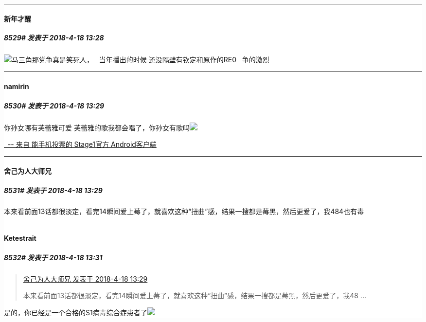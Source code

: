 





*****

####  新年才醒  
##### 8529#       发表于 2018-4-18 13:28



<img src="https://static.saraba1st.com/image/smiley/face2017/053.png" referrerpolicy="no-referrer">马三角那党争真是笑死人，   当年播出的时候 还没隔壁有钦定和原作的RE0   争的激烈







*****

####  namirin  
##### 8530#       发表于 2018-4-18 13:29




你孙女哪有芙蕾雅可爱
芙蕾雅的歌我都会唱了，你孙女有歌吗<img src="https://static.saraba1st.com/image/smiley/face2017/043.png" referrerpolicy="no-referrer">

[  -- 来自 能手机投票的 Stage1官方 Android客户端](https://www.coolapk.com/apk/140634)







*****

####  舍己为人大师兄  
##### 8531#       发表于 2018-4-18 13:29




本来看前面13话都很淡定，看完14瞬间爱上莓了，就喜欢这种“扭曲”感，结果一搜都是莓黑，然后更爱了，我484也有毒







*****

####  Ketestrait  
##### 8532#       发表于 2018-4-18 13:31


<blockquote><a href="httphttps://bbs.saraba1st.com/2b/forum.php?mod=redirect&amp;goto=findpost&amp;pid=39281197&amp;ptid=1628823" target="_blank">舍己为人大师兄 发表于 2018-4-18 13:29</a>

本来看前面13话都很淡定，看完14瞬间爱上莓了，就喜欢这种“扭曲”感，结果一搜都是莓黑，然后更爱了，我48 ...</blockquote>
是的，你已经是一个合格的S1病毒综合症患者了<img src="https://static.saraba1st.com/image/smiley/face2017/053.png" referrerpolicy="no-referrer">
